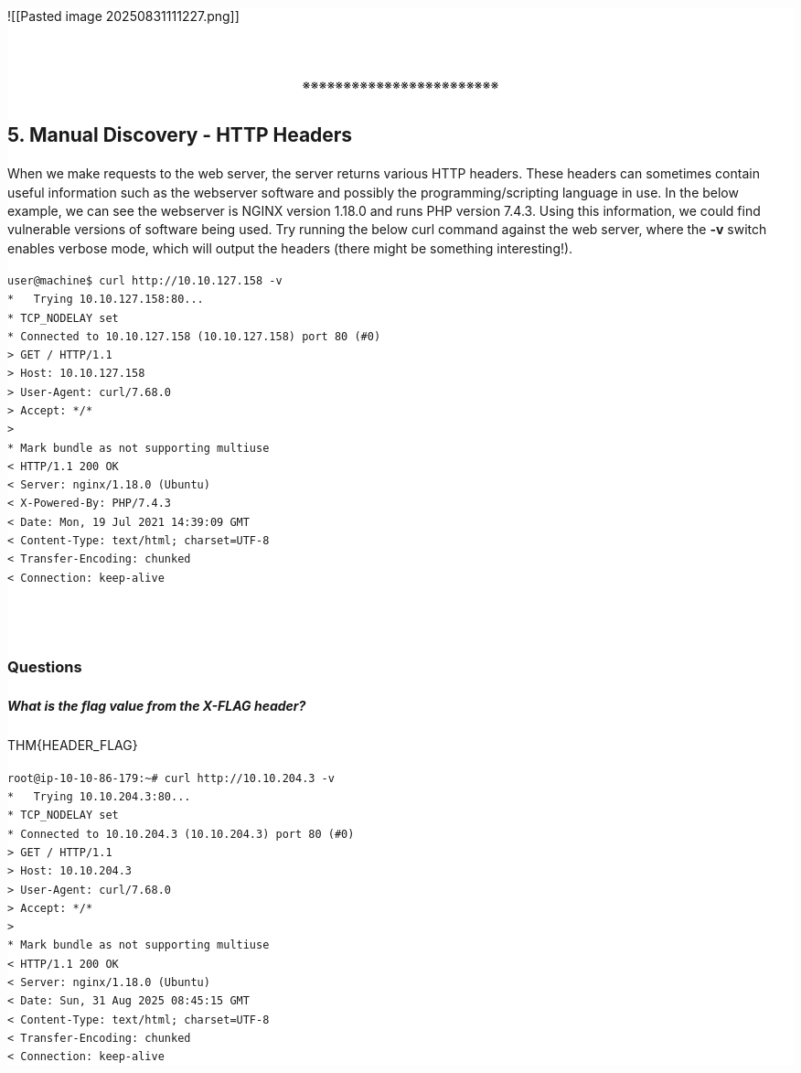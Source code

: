 ![[Pasted image 20250831111227.png]]
<div align="center">
<br>
<br>
※※※※※※※※※※※※※※※※※※※※※※※※
<br>
</div>

<div style="page-break-after: always;"></div>

## 5. Manual Discovery - HTTP Headers

When we make requests to the web server, the server returns various HTTP headers. These headers can sometimes contain useful information such as the webserver software and possibly the programming/scripting language in use. In the below example, we can see the webserver is NGINX version 1.18.0 and runs PHP version 7.4.3. Using this information, we could find vulnerable versions of software being used. Try running the below curl command against the web server, where the **-v** switch enables verbose mode, which will output the headers (there might be something interesting!).

```shell-session
user@machine$ curl http://10.10.127.158 -v
*   Trying 10.10.127.158:80...
* TCP_NODELAY set
* Connected to 10.10.127.158 (10.10.127.158) port 80 (#0)
> GET / HTTP/1.1
> Host: 10.10.127.158
> User-Agent: curl/7.68.0
> Accept: */*
> 
* Mark bundle as not supporting multiuse
< HTTP/1.1 200 OK
< Server: nginx/1.18.0 (Ubuntu)
< X-Powered-By: PHP/7.4.3
< Date: Mon, 19 Jul 2021 14:39:09 GMT
< Content-Type: text/html; charset=UTF-8
< Transfer-Encoding: chunked
< Connection: keep-alive
```
<div>
<br>
<br>
</div>

### Questions

##### What is the flag value from the X-FLAG header?
THM{HEADER_FLAG}

```shell
root@ip-10-10-86-179:~# curl http://10.10.204.3 -v
*   Trying 10.10.204.3:80...
* TCP_NODELAY set
* Connected to 10.10.204.3 (10.10.204.3) port 80 (#0)
> GET / HTTP/1.1
> Host: 10.10.204.3
> User-Agent: curl/7.68.0
> Accept: */*
> 
* Mark bundle as not supporting multiuse
< HTTP/1.1 200 OK
< Server: nginx/1.18.0 (Ubuntu)
< Date: Sun, 31 Aug 2025 08:45:15 GMT
< Content-Type: text/html; charset=UTF-8
< Transfer-Encoding: chunked
< Connection: keep-alive
```